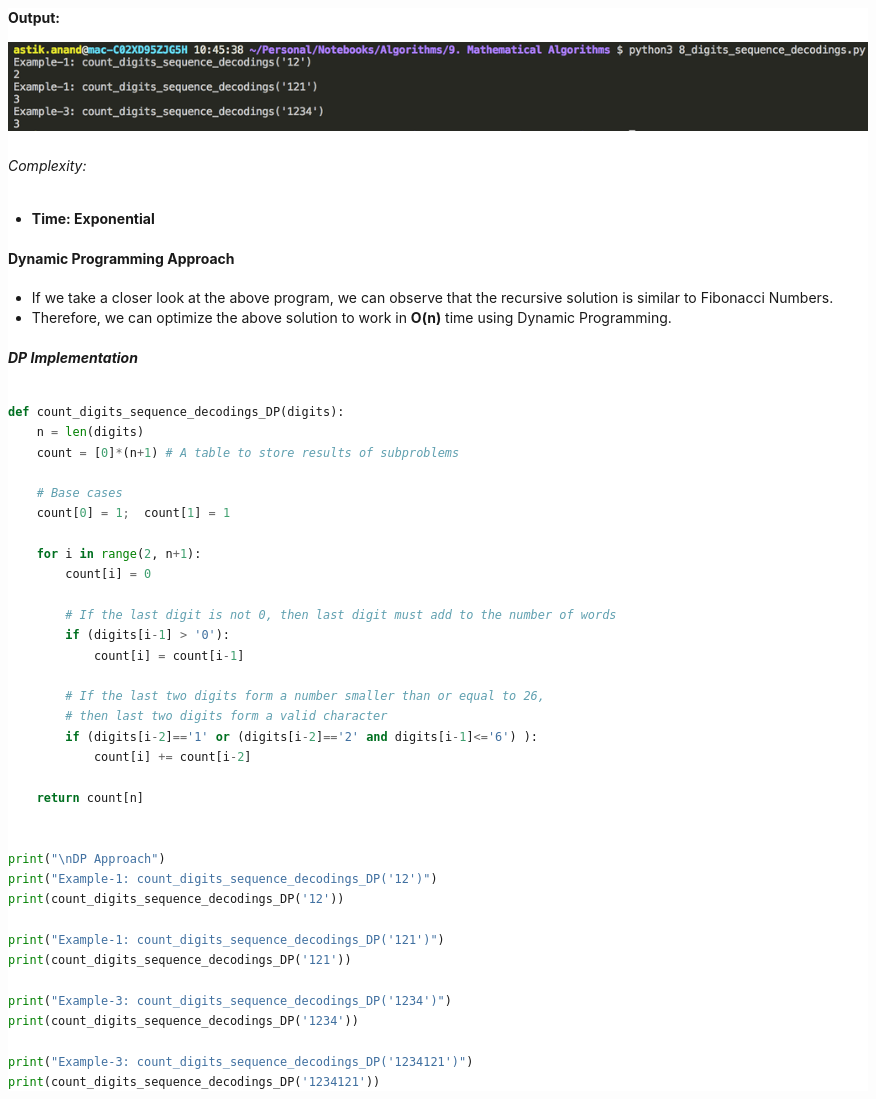 **Output:**

![possible_decodings_output](assets/possible_decodings_output.png)

###### Complexity:

- **Time: Exponential**

#### Dynamic Programming Approach

- If we take a closer look at the above program, we can observe that the recursive solution is similar to Fibonacci Numbers.
- Therefore, we can optimize the above solution to work in **O(n)** time using Dynamic Programming. 

###### **DP Implementation**

```python
def count_digits_sequence_decodings_DP(digits):
    n = len(digits)
    count = [0]*(n+1) # A table to store results of subproblems 

    # Base cases 
    count[0] = 1;  count[1] = 1  
  
    for i in range(2, n+1):  
        count[i] = 0
  
        # If the last digit is not 0, then last digit must add to the number of words  
        if (digits[i-1] > '0'):  
            count[i] = count[i-1] 

        # If the last two digits form a number smaller than or equal to 26, 
        # then last two digits form a valid character  
        if (digits[i-2]=='1' or (digits[i-2]=='2' and digits[i-1]<='6') ):  
            count[i] += count[i-2] 
  
    return count[n]


print("\nDP Approach")
print("Example-1: count_digits_sequence_decodings_DP('12')")
print(count_digits_sequence_decodings_DP('12'))

print("Example-1: count_digits_sequence_decodings_DP('121')")
print(count_digits_sequence_decodings_DP('121'))

print("Example-3: count_digits_sequence_decodings_DP('1234')")
print(count_digits_sequence_decodings_DP('1234'))

print("Example-3: count_digits_sequence_decodings_DP('1234121')")
print(count_digits_sequence_decodings_DP('1234121'))
```
